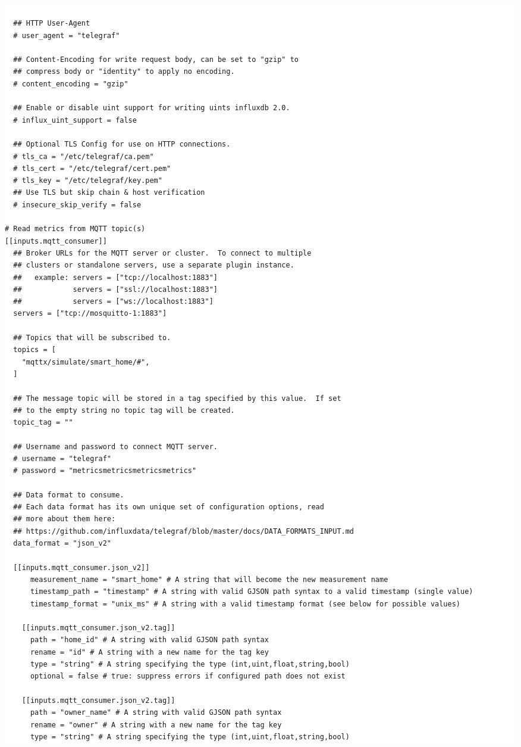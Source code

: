 ```

  ## HTTP User-Agent
  # user_agent = "telegraf"

  ## Content-Encoding for write request body, can be set to "gzip" to
  ## compress body or "identity" to apply no encoding.
  # content_encoding = "gzip"

  ## Enable or disable uint support for writing uints influxdb 2.0.
  # influx_uint_support = false

  ## Optional TLS Config for use on HTTP connections.
  # tls_ca = "/etc/telegraf/ca.pem"
  # tls_cert = "/etc/telegraf/cert.pem"
  # tls_key = "/etc/telegraf/key.pem"
  ## Use TLS but skip chain & host verification
  # insecure_skip_verify = false

# Read metrics from MQTT topic(s)
[[inputs.mqtt_consumer]]
  ## Broker URLs for the MQTT server or cluster.  To connect to multiple
  ## clusters or standalone servers, use a separate plugin instance.
  ##   example: servers = ["tcp://localhost:1883"]
  ##            servers = ["ssl://localhost:1883"]
  ##            servers = ["ws://localhost:1883"]
  servers = ["tcp://mosquitto-1:1883"]

  ## Topics that will be subscribed to.
  topics = [
    "mqttx/simulate/smart_home/#",
  ]

  ## The message topic will be stored in a tag specified by this value.  If set
  ## to the empty string no topic tag will be created.
  topic_tag = ""

  ## Username and password to connect MQTT server.
  # username = "telegraf"
  # password = "metricsmetricsmetricsmetrics"

  ## Data format to consume.
  ## Each data format has its own unique set of configuration options, read
  ## more about them here:
  ## https://github.com/influxdata/telegraf/blob/master/docs/DATA_FORMATS_INPUT.md
  data_format = "json_v2"

  [[inputs.mqtt_consumer.json_v2]]
      measurement_name = "smart_home" # A string that will become the new measurement name
      timestamp_path = "timestamp" # A string with valid GJSON path syntax to a valid timestamp (single value)
      timestamp_format = "unix_ms" # A string with a valid timestamp format (see below for possible values)

    [[inputs.mqtt_consumer.json_v2.tag]]
      path = "home_id" # A string with valid GJSON path syntax
      rename = "id" # A string with a new name for the tag key
      type = "string" # A string specifying the type (int,uint,float,string,bool)
      optional = false # true: suppress errors if configured path does not exist

    [[inputs.mqtt_consumer.json_v2.tag]]
      path = "owner_name" # A string with valid GJSON path syntax
      rename = "owner" # A string with a new name for the tag key
      type = "string" # A string specifying the type (int,uint,float,string,bool)
```